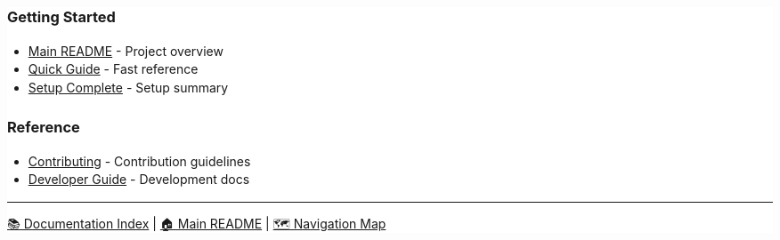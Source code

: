 ### Getting Started
- [Main README](README.md) - Project overview
- [Quick Guide](docs/QUICK_GUIDE.md) - Fast reference
- [Setup Complete](SETUP_COMPLETE.md) - Setup summary

### Reference
- [Contributing](CONTRIBUTING.md) - Contribution guidelines
- [Developer Guide](docs/DEVELOPER_GUIDE.md) - Development docs

---

[📚 Documentation Index](docs/INDEX.md) | [🏠 Main README](README.md) | [🗺️ Navigation Map](docs/NAVIGATION_MAP.md)
